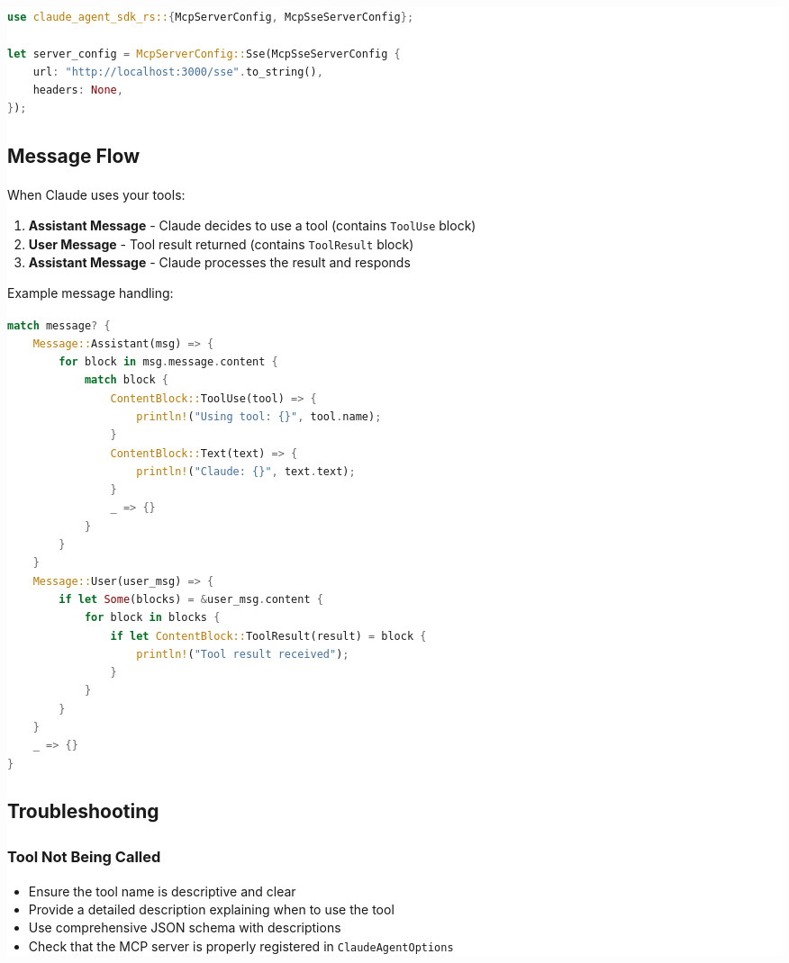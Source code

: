 ```rust
use claude_agent_sdk_rs::{McpServerConfig, McpSseServerConfig};

let server_config = McpServerConfig::Sse(McpSseServerConfig {
    url: "http://localhost:3000/sse".to_string(),
    headers: None,
});
```

## Message Flow

When Claude uses your tools:

1. **Assistant Message** - Claude decides to use a tool (contains `ToolUse` block)
2. **User Message** - Tool result returned (contains `ToolResult` block)
3. **Assistant Message** - Claude processes the result and responds

Example message handling:

```rust
match message? {
    Message::Assistant(msg) => {
        for block in msg.message.content {
            match block {
                ContentBlock::ToolUse(tool) => {
                    println!("Using tool: {}", tool.name);
                }
                ContentBlock::Text(text) => {
                    println!("Claude: {}", text.text);
                }
                _ => {}
            }
        }
    }
    Message::User(user_msg) => {
        if let Some(blocks) = &user_msg.content {
            for block in blocks {
                if let ContentBlock::ToolResult(result) = block {
                    println!("Tool result received");
                }
            }
        }
    }
    _ => {}
}
```

## Troubleshooting

### Tool Not Being Called

- Ensure the tool name is descriptive and clear
- Provide a detailed description explaining when to use the tool
- Use comprehensive JSON schema with descriptions
- Check that the MCP server is properly registered in `ClaudeAgentOptions`
